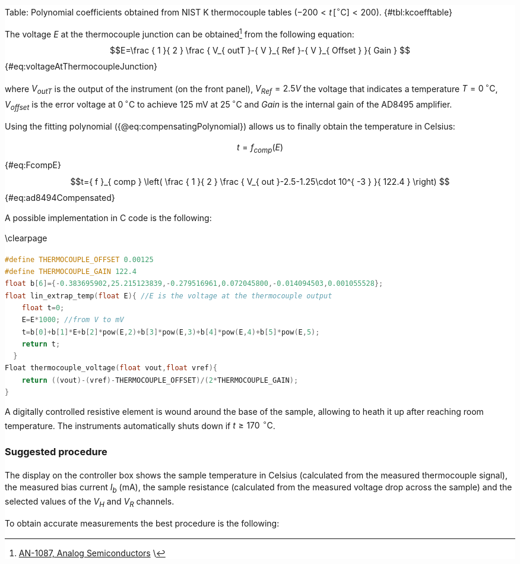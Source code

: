 Table: Polynomial coefficients obtained from NIST K thermocouple tables ($-200< t \, [^{\circ}\mathrm{C}] <200$). {#tbl:kcoefftable}

[^srdata]: NIST t-90 tables for K type thermocouples, http://srdata.nist.gov/its90/download/type_k.tab

The voltage $E$ at the thermocouple junction can be obtained[^AD8495nist] from the following equation:
$$E=\frac { 1 }{ 2 } \frac {  V_{ outT }-{ V }_{ Ref }-{ V }_{ Offset } }{ Gain } $$ {#eq:voltageAtThermocoupleJunction}


where $V_{outT}$ is the output of the instrument (on the front panel), $V_{Ref}=2.5V$ the voltage that indicates a temperature $T=0\,^{\circ}\mathrm{C}$, $V_{offset}$ is the error voltage at $0\,^{\circ}\mathrm{C}$ to achieve 125 mV at $25\,^{\circ}\mathrm{C}$ and $Gain$ is the internal gain of the AD8495 amplifier.

Using the fitting polynomial  ({@eq:compensatingPolynomial}) allows us to finally obtain the  temperature in Celsius:

$$t={ f }_{ comp }\left( E \right)$$ {#eq:FcompE}
$$t={ f }_{ comp } \left( \frac { 1 }{ 2 } \frac { V_{ out }-2.5-1.25\cdot 10^{ -3 } }{ 122.4 } \right) $$ {#eq:ad8494Compensated}

[^AD8495nist]: [AN-1087, Analog Semiconductors](http://www.analog.com/media/en/technical-documentation/application-notes/AN-1087.PDF)
\ 

A possible implementation in C code is the following:


\clearpage

```c
#define THERMOCOUPLE_OFFSET 0.00125
#define THERMOCOUPLE_GAIN 122.4
float b[6]={-0.383695902,25.215123839,-0.279516961,0.072045800,-0.014094503,0.001055528};
float lin_extrap_temp(float E){ //E is the voltage at the thermocouple output
    float t=0;
    E=E*1000; //from V to mV
    t=b[0]+b[1]*E+b[2]*pow(E,2)+b[3]*pow(E,3)+b[4]*pow(E,4)+b[5]*pow(E,5);
    return t;
  }
Float thermocouple_voltage(float vout,float vref){
    return ((vout)-(vref)-THERMOCOUPLE_OFFSET)/(2*THERMOCOUPLE_GAIN);
}
```

A digitally controlled resistive element is wound around the base of the sample, allowing to heath it up after reaching room temperature. The instruments automatically shuts down if $t \ge 170\, \,^{\circ}\mathrm{C}$.



### Suggested procedure 

The display on the controller box shows the sample temperature in Celsius (calculated from the measured thermocouple signal), the measured bias current $I_b$ (mA), the sample resistance (calculated from the measured voltage drop across the sample) and the selected values of the $V_H$ and $V_R$ channels.

 To obtain accurate measurements the best procedure is the following:


[^feynman]: See for instance *The Feynman lectures on Physics* vol.I 43-1,3 Addison-Wesley 1963.
[^meanFreeTimeBetweenCollisions]: This time $\tau$ does not depend on the electric field because the average speed increment due to the applied electric field $V_d$ is very small with respect to the r.m.s. speed $V_m$ due to thermal motion .
[^drifmobilityAndTemperature]: Drift mobility in semiconductors decreases with the absolute temperature $T$ as $T^{-\alpha }$, where $1.5<a<3.0$ depending on the prevailing type of interactions of the free carriers (with phonons, lattice defects, or impurities).
[^4]: *Intrinsic* term labels properties related to pure semiconductors or to doped semiconductors at hight temperature, where the thermally generated carriers density is much larger than the (*extrinsic*) carrier density due to the dopant.
[^GainMayChange]: The gain can change due to specifications and calibration. Please refer to the values displayed on the front panel.
[^AD8495]: [AD8495 datasheet, Analog Semiconductors](http://www.analog.com/en/products/amplifiers/specialty-amplifiers/thermocouple-interface-amplifiers/AD8495.html)